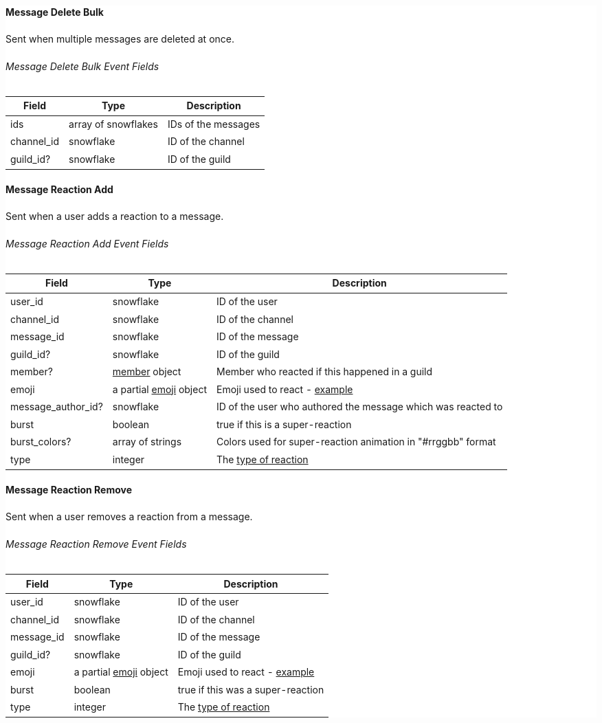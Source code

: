 #### Message Delete Bulk

Sent when multiple messages are deleted at once.

###### Message Delete Bulk Event Fields

| Field      | Type                | Description         |
|------------|---------------------|---------------------|
| ids        | array of snowflakes | IDs of the messages |
| channel_id | snowflake           | ID of the channel   |
| guild_id?  | snowflake           | ID of the guild     |

#### Message Reaction Add

Sent when a user adds a reaction to a message.

###### Message Reaction Add Event Fields

| Field              | Type                                                         | Description                                                                                |
|--------------------|--------------------------------------------------------------|--------------------------------------------------------------------------------------------|
| user_id            | snowflake                                                    | ID of the user                                                                             |
| channel_id         | snowflake                                                    | ID of the channel                                                                          |
| message_id         | snowflake                                                    | ID of the message                                                                          |
| guild_id?          | snowflake                                                    | ID of the guild                                                                            |
| member?            | [member](#DOCS_RESOURCES_GUILD/guild-member-object) object   | Member who reacted if this happened in a guild                                             |
| emoji              | a partial [emoji](#DOCS_RESOURCES_EMOJI/emoji-object) object | Emoji used to react - [example](#DOCS_RESOURCES_EMOJI/emoji-object-standard-emoji-example) |
| message_author_id? | snowflake                                                    | ID of the user who authored the message which was reacted to                               |
| burst              | boolean                                                      | true if this is a super-reaction                                                           |
| burst_colors?      | array of strings                                             | Colors used for super-reaction animation in "#rrggbb" format                               |
| type               | integer                                                      | The [type of reaction](#DOCS_RESOURCES_MESSAGE/get-reactions-reaction-types)               |

#### Message Reaction Remove

Sent when a user removes a reaction from a message.

###### Message Reaction Remove Event Fields

| Field      | Type                                                         | Description                                                                                |
|------------|--------------------------------------------------------------|--------------------------------------------------------------------------------------------|
| user_id    | snowflake                                                    | ID of the user                                                                             |
| channel_id | snowflake                                                    | ID of the channel                                                                          |
| message_id | snowflake                                                    | ID of the message                                                                          |
| guild_id?  | snowflake                                                    | ID of the guild                                                                            |
| emoji      | a partial [emoji](#DOCS_RESOURCES_EMOJI/emoji-object) object | Emoji used to react - [example](#DOCS_RESOURCES_EMOJI/emoji-object-standard-emoji-example) |
| burst      | boolean                                                      | true if this was a super-reaction                                                          |
| type       | integer                                                      | The [type of reaction](#DOCS_RESOURCES_MESSAGE/get-reactions-reaction-types)               |
